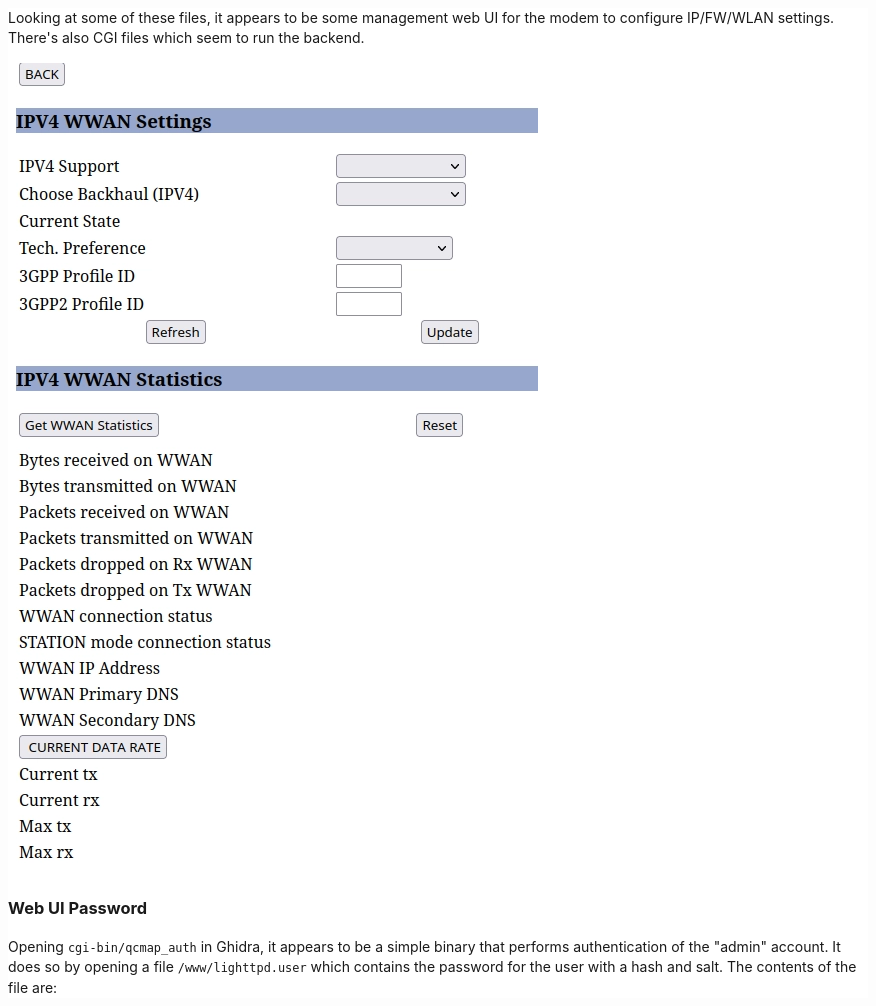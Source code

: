 Looking at some of these files, it appears to be some management web UI for the modem to configure IP/FW/WLAN settings. There's also CGI files which seem to run the backend.

![Firmware webui](/assets/firmware_webui.webp)


### Web UI Password

Opening `cgi-bin/qcmap_auth` in Ghidra, it appears to be a simple binary that performs authentication of the "admin" account. It does so by opening a file `/www/lighttpd.user` which contains the password for the user with a hash and salt. The contents of the file are:
